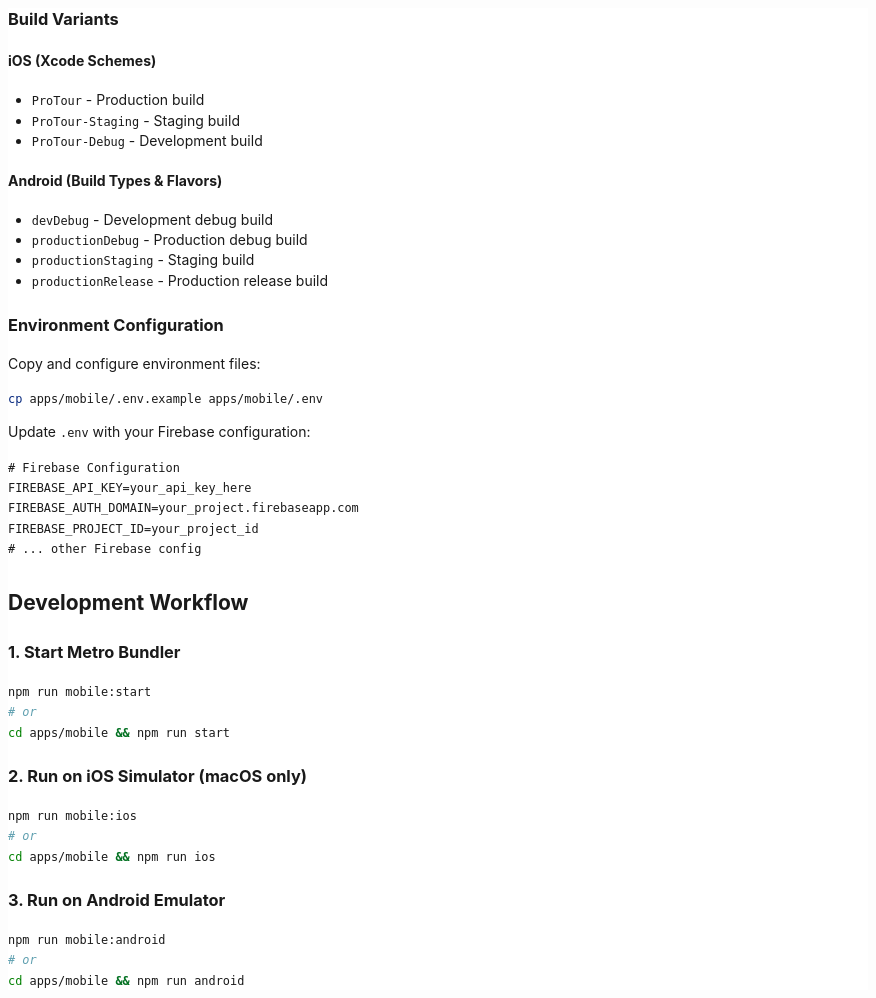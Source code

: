 ### Build Variants

#### iOS (Xcode Schemes)
- `ProTour` - Production build
- `ProTour-Staging` - Staging build
- `ProTour-Debug` - Development build

#### Android (Build Types & Flavors)
- `devDebug` - Development debug build
- `productionDebug` - Production debug build
- `productionStaging` - Staging build
- `productionRelease` - Production release build

### Environment Configuration

Copy and configure environment files:
```bash
cp apps/mobile/.env.example apps/mobile/.env
```

Update `.env` with your Firebase configuration:
```env
# Firebase Configuration
FIREBASE_API_KEY=your_api_key_here
FIREBASE_AUTH_DOMAIN=your_project.firebaseapp.com
FIREBASE_PROJECT_ID=your_project_id
# ... other Firebase config
```

## Development Workflow

### 1. Start Metro Bundler
```bash
npm run mobile:start
# or
cd apps/mobile && npm run start
```

### 2. Run on iOS Simulator (macOS only)
```bash
npm run mobile:ios
# or
cd apps/mobile && npm run ios
```

### 3. Run on Android Emulator
```bash
npm run mobile:android
# or  
cd apps/mobile && npm run android
```
